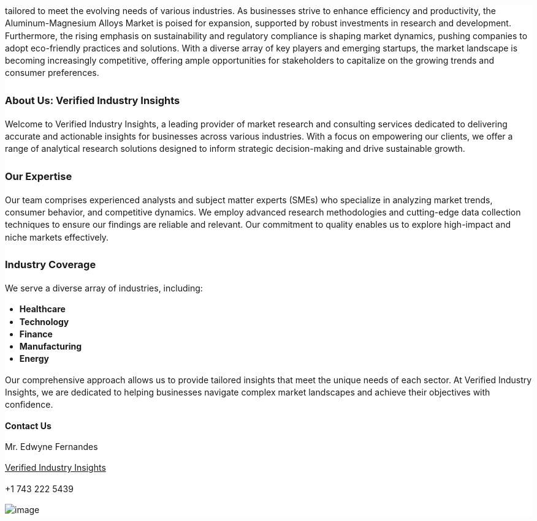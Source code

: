 tailored to meet the evolving needs of various industries. As businesses strive to enhance efficiency and productivity, the Aluminum-Magnesium Alloys Market is poised for expansion, supported by robust investments in research and development. Furthermore, the rising emphasis on sustainability and regulatory compliance is shaping market dynamics, pushing companies to adopt eco-friendly practices and solutions. With a diverse array of key players and emerging startups, the market landscape is becoming increasingly competitive, offering ample opportunities for stakeholders to capitalize on the growing trends and consumer preferences.</p><h3>About Us: Verified Industry Insights</h3><p>Welcome to Verified Industry Insights, a leading provider of market research and consulting services dedicated to delivering accurate and actionable insights for businesses across various industries. With a focus on empowering our clients, we offer a range of analytical research solutions designed to inform strategic decision-making and drive sustainable growth.</p><h3>Our Expertise</h3><p>Our team comprises experienced analysts and subject matter experts (SMEs) who specialize in analyzing market trends, consumer behavior, and competitive dynamics. We employ advanced research methodologies and cutting-edge data collection techniques to ensure our findings are reliable and relevant. Our commitment to quality enables us to explore high-impact and niche markets effectively.</p><h3>Industry Coverage</h3><p>We serve a diverse array of industries, including:</p><ul><li><strong>Healthcare</strong></li><li><strong>Technology</strong></li><li><strong>Finance</strong></li><li><strong>Manufacturing</strong></li><li><strong>Energy</strong></li></ul><p>Our comprehensive approach allows us to provide tailored insights that meet the unique needs of each sector. At Verified Industry Insights, we are dedicated to helping businesses navigate complex market landscapes and achieve their objectives with confidence.</p><p><strong>Contact Us</strong></p><p>Mr. Edwyne Fernandes</p><p><a href="https://www.verifiedindustryinsights.com/">Verified Industry Insights</a></p><p>+1 743 222 5439</p>
![image](https://github.com/user-attachments/assets/64391a7c-ab59-4170-a9ab-4fa9ed20cf2a)
